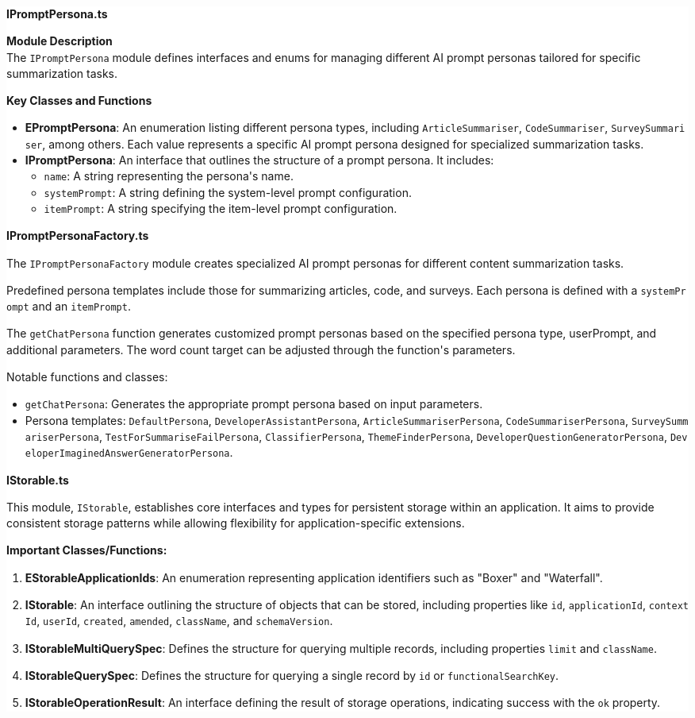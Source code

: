 **IPromptPersona.ts**

**Module Description**  
The `IPromptPersona` module defines interfaces and enums for managing different AI prompt personas tailored for specific summarization tasks.

**Key Classes and Functions**  
- **EPromptPersona**: An enumeration listing different persona types, including `ArticleSummariser`, `CodeSummariser`, `SurveySummariser`, among others. Each value represents a specific AI prompt persona designed for specialized summarization tasks.
- **IPromptPersona**: An interface that outlines the structure of a prompt persona. It includes:
  - `name`: A string representing the persona's name.
  - `systemPrompt`: A string defining the system-level prompt configuration.
  - `itemPrompt`: A string specifying the item-level prompt configuration.

**IPromptPersonaFactory.ts**

The `IPromptPersonaFactory` module creates specialized AI prompt personas for different content summarization tasks.

Predefined persona templates include those for summarizing articles, code, and surveys. Each persona is defined with a `systemPrompt` and an `itemPrompt`.

The `getChatPersona` function generates customized prompt personas based on the specified persona type, userPrompt, and additional parameters. The word count target can be adjusted through the function's parameters.

Notable functions and classes: 
- `getChatPersona`: Generates the appropriate prompt persona based on input parameters.
- Persona templates: `DefaultPersona`, `DeveloperAssistantPersona`, `ArticleSummariserPersona`, `CodeSummariserPersona`, `SurveySummariserPersona`, `TestForSummariseFailPersona`, `ClassifierPersona`, `ThemeFinderPersona`, `DeveloperQuestionGeneratorPersona`, `DeveloperImaginedAnswerGeneratorPersona`.

**IStorable.ts**

This module, `IStorable`, establishes core interfaces and types for persistent storage within an application. It aims to provide consistent storage patterns while allowing flexibility for application-specific extensions.

**Important Classes/Functions:**

1. **EStorableApplicationIds**: An enumeration representing application identifiers such as "Boxer" and "Waterfall".

2. **IStorable**: An interface outlining the structure of objects that can be stored, including properties like `id`, `applicationId`, `contextId`, `userId`, `created`, `amended`, `className`, and `schemaVersion`.

3. **IStorableMultiQuerySpec**: Defines the structure for querying multiple records, including properties `limit` and `className`.

4. **IStorableQuerySpec**: Defines the structure for querying a single record by `id` or `functionalSearchKey`.

5. **IStorableOperationResult**: An interface defining the result of storage operations, indicating success with the `ok` property.
